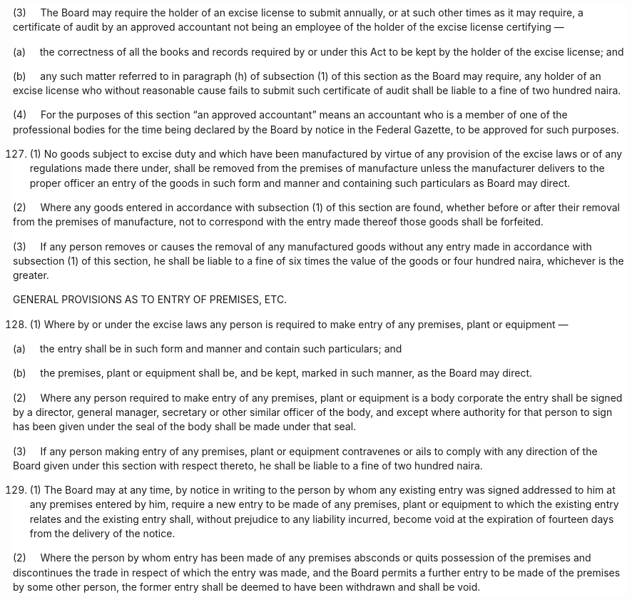 (3)     The Board may require the holder of an excise license to submit annually, or at such other times as it may require, a certificate of audit by an approved accountant not being an employee of the holder of the excise license certifying —

(a)     the correctness of all the books and records required by or under this Act to be kept by the holder of the excise license; and

(b)     any such matter referred to in paragraph (h) of subsection (1) of this section as the Board may require, any holder of an excise license who without reasonable cause fails to submit such certificate of audit shall be liable to a fine of two hundred naira.

(4)     For the purposes of this section “an approved accountant” means an accountant who is a member of one of the professional bodies for the time being declared by the Board by notice in the Federal Gazette, to be approved for such purposes.

127. (1) No goods subject to excise duty and which have been manufactured by virtue of any provision of the excise laws or of any regulations made there under, shall be removed from the premises of manufacture unless the manufacturer delivers to the proper officer an entry of the goods in such form and manner and containing such particulars as Board may direct.

(2)     Where any goods entered in accordance with subsection (1) of this section are found, whether before or after their removal from the premises of manufacture, not to correspond with the entry made thereof those goods shall be forfeited.

(3)     If any person removes or causes the removal of any manufactured goods without any entry made in accordance with subsection (1) of this section, he shall be liable to a fine of six times the value of the goods or four hundred naira, whichever is the greater.

GENERAL PROVISIONS AS TO ENTRY OF PREMISES, ETC.

128. (1) Where by or under the excise laws any person is required to make entry of any premises, plant or equipment —

(a)     the entry shall be in such form and manner and contain such particulars; and

(b)     the premises, plant or equipment shall be, and be kept, marked in such manner, as the Board may direct.

(2)     Where any person required to make entry of any premises, plant or equipment is a body corporate the entry shall be signed by a director, general manager, secretary or other similar officer of the body, and except where authority for that person to sign has been given under the seal of the body shall be made under that seal.

(3)     If any person making entry of any premises, plant or equipment contravenes or ails to comply with any direction of the Board given under this section with respect thereto, he shall be liable to a fine of two hundred naira.

129. (1) The Board may at any time, by notice in writing to the person by whom any existing entry was signed addressed to him at any premises entered by him, require a new entry to be made of any premises, plant or equipment to which the existing entry relates and the existing entry shall, without prejudice to any liability incurred, become void at the expiration of fourteen days from the delivery of the notice.

(2)     Where the person by whom entry has been made of any premises absconds or quits possession of the premises and discontinues the trade in respect of which the entry was made, and the Board permits a further entry to be made of the premises by some other person, the former entry shall be deemed to have been withdrawn and shall be void.
